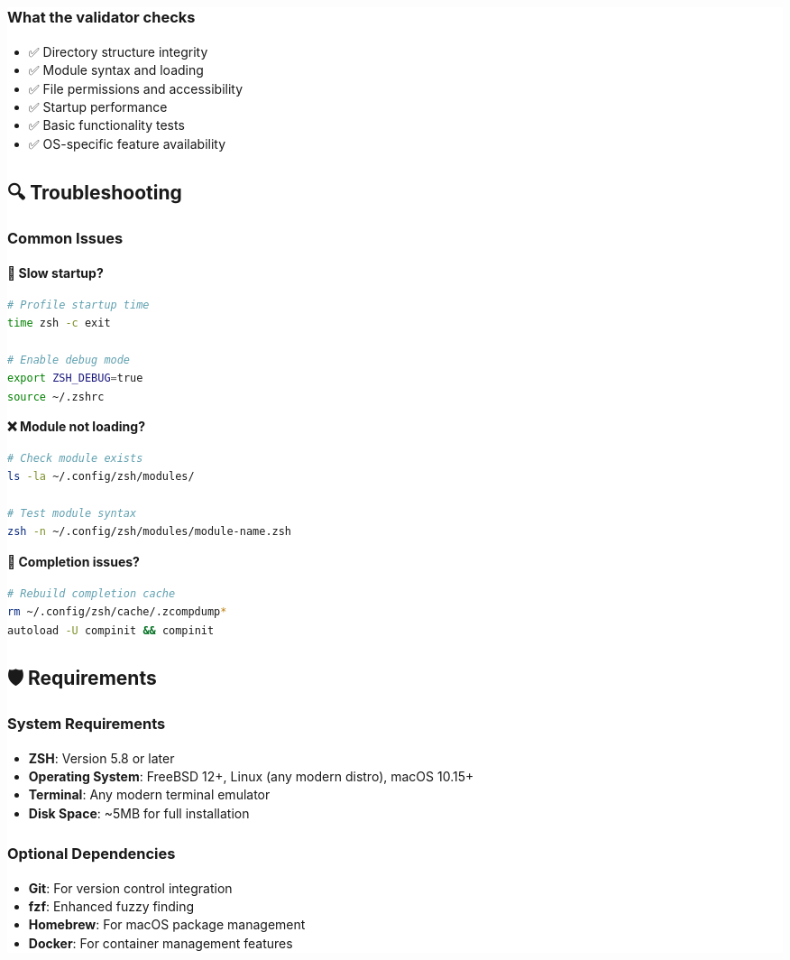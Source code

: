 ### What the validator checks

-   ✅ Directory structure integrity
-   ✅ Module syntax and loading
-   ✅ File permissions and accessibility
-   ✅ Startup performance
-   ✅ Basic functionality tests
-   ✅ OS-specific feature availability

## 🔍 Troubleshooting

### Common Issues

**🐌 Slow startup?**

```bash
# Profile startup time
time zsh -c exit

# Enable debug mode
export ZSH_DEBUG=true
source ~/.zshrc
```

**❌ Module not loading?**

```bash
# Check module exists
ls -la ~/.config/zsh/modules/

# Test module syntax
zsh -n ~/.config/zsh/modules/module-name.zsh
```

**🔧 Completion issues?**

```bash
# Rebuild completion cache
rm ~/.config/zsh/cache/.zcompdump*
autoload -U compinit && compinit
```

## 🛡️ Requirements

### System Requirements

-   **ZSH**: Version 5.8 or later
-   **Operating System**: FreeBSD 12+, Linux (any modern distro), macOS 10.15+
-   **Terminal**: Any modern terminal emulator
-   **Disk Space**: ~5MB for full installation

### Optional Dependencies

-   **Git**: For version control integration
-   **fzf**: Enhanced fuzzy finding
-   **Homebrew**: For macOS package management
-   **Docker**: For container management features
